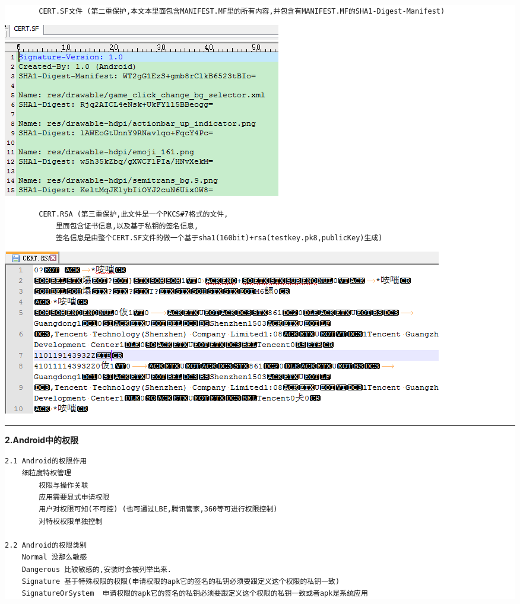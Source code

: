 			CERT.SF文件 (第二重保护,本文本里面包含MANIFEST.MF里的所有内容,并包含有MANIFEST.MF的SHA1-Digest-Manifest)

![METAINF结构](/res/img/blog/2014/10/27/android_safe_mode_mechanism_three/004.png)

			CERT.RSA (第三重保护,此文件是一个PKCS#7格式的文件,
				里面包含证书信息,以及基于私钥的签名信息,
				签名信息是由整个CERT.SF文件的做一个基于sha1(160bit)+rsa(testkey.pk8,publicKey)生成)

![METAINF结构](/res/img/blog/2014/10/27/android_safe_mode_mechanism_three/005.png)

---

**2.Android中的权限**
	
	2.1 Android的权限作用
		细粒度特权管理
			权限与操作关联
			应用需要显式申请权限
			用户对权限可知(不可控) (也可通过LBE,腾讯管家,360等可进行权限控制)
			对特权权限单独控制
	
	2.2 Android的权限类别
		Normal 没那么敏感
		Dangerous 比较敏感的,安装时会被列举出来.
		Signature 基于特殊权限的权限(申请权限的apk它的签名的私钥必须要跟定义这个权限的私钥一致)
		SignatureOrSystem  申请权限的apk它的签名的私钥必须要跟定义这个权限的私钥一致或者apk是系统应用
	